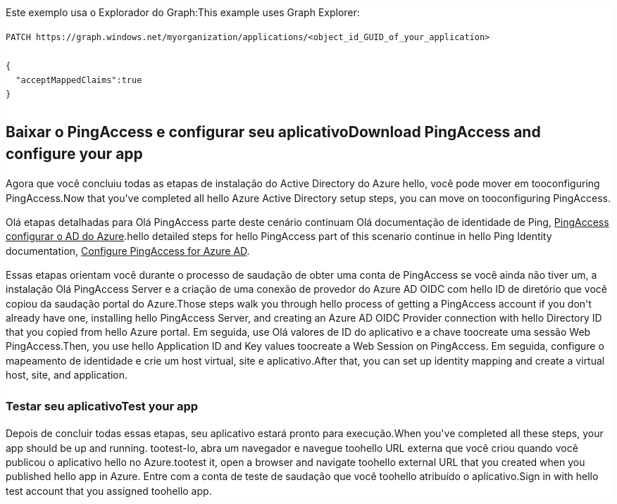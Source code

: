 <span data-ttu-id="dd4dd-198">Este exemplo usa o Explorador do Graph:</span><span class="sxs-lookup"><span data-stu-id="dd4dd-198">This example uses Graph Explorer:</span></span>

```
PATCH https://graph.windows.net/myorganization/applications/<object_id_GUID_of_your_application> 

{
  "acceptMappedClaims":true
}
```

## <a name="download-pingaccess-and-configure-your-app"></a><span data-ttu-id="dd4dd-199">Baixar o PingAccess e configurar seu aplicativo</span><span class="sxs-lookup"><span data-stu-id="dd4dd-199">Download PingAccess and configure your app</span></span>

<span data-ttu-id="dd4dd-200">Agora que você concluiu todas as etapas de instalação do Active Directory do Azure hello, você pode mover em tooconfiguring PingAccess.</span><span class="sxs-lookup"><span data-stu-id="dd4dd-200">Now that you've completed all hello Azure Active Directory setup steps, you can move on tooconfiguring PingAccess.</span></span> 

<span data-ttu-id="dd4dd-201">Olá etapas detalhadas para Olá PingAccess parte deste cenário continuam Olá documentação de identidade de Ping, [PingAccess configurar o AD do Azure](https://docs.pingidentity.com/bundle/paaad_m_ConfigurePAforMSAzureADSolution_paaad43/page/pa_c_PAAzureSolutionOverview.html).</span><span class="sxs-lookup"><span data-stu-id="dd4dd-201">hello detailed steps for hello PingAccess part of this scenario continue in hello Ping Identity documentation, [Configure PingAccess for Azure AD](https://docs.pingidentity.com/bundle/paaad_m_ConfigurePAforMSAzureADSolution_paaad43/page/pa_c_PAAzureSolutionOverview.html).</span></span>

<span data-ttu-id="dd4dd-202">Essas etapas orientam você durante o processo de saudação de obter uma conta de PingAccess se você ainda não tiver um, a instalação Olá PingAccess Server e a criação de uma conexão de provedor do Azure AD OIDC com hello ID de diretório que você copiou da saudação portal do Azure.</span><span class="sxs-lookup"><span data-stu-id="dd4dd-202">Those steps walk you through hello process of getting a PingAccess account if you don't already have one, installing hello PingAccess Server, and creating an Azure AD OIDC Provider connection with hello Directory ID that you copied from hello Azure portal.</span></span> <span data-ttu-id="dd4dd-203">Em seguida, use Olá valores de ID do aplicativo e a chave toocreate uma sessão Web PingAccess.</span><span class="sxs-lookup"><span data-stu-id="dd4dd-203">Then, you use hello Application ID and Key values toocreate a Web Session on PingAccess.</span></span> <span data-ttu-id="dd4dd-204">Em seguida, configure o mapeamento de identidade e crie um host virtual, site e aplicativo.</span><span class="sxs-lookup"><span data-stu-id="dd4dd-204">After that, you can set up identity mapping and create a virtual host, site, and application.</span></span>

### <a name="test-your-app"></a><span data-ttu-id="dd4dd-205">Testar seu aplicativo</span><span class="sxs-lookup"><span data-stu-id="dd4dd-205">Test your app</span></span>

<span data-ttu-id="dd4dd-206">Depois de concluir todas essas etapas, seu aplicativo estará pronto para execução.</span><span class="sxs-lookup"><span data-stu-id="dd4dd-206">When you've completed all these steps, your app should be up and running.</span></span> <span data-ttu-id="dd4dd-207">tootest-lo, abra um navegador e navegue toohello URL externa que você criou quando você publicou o aplicativo hello no Azure.</span><span class="sxs-lookup"><span data-stu-id="dd4dd-207">tootest it, open a browser and navigate toohello external URL that you created when you published hello app in Azure.</span></span> <span data-ttu-id="dd4dd-208">Entre com a conta de teste de saudação que você toohello atribuído o aplicativo.</span><span class="sxs-lookup"><span data-stu-id="dd4dd-208">Sign in with hello test account that you assigned toohello app.</span></span>
